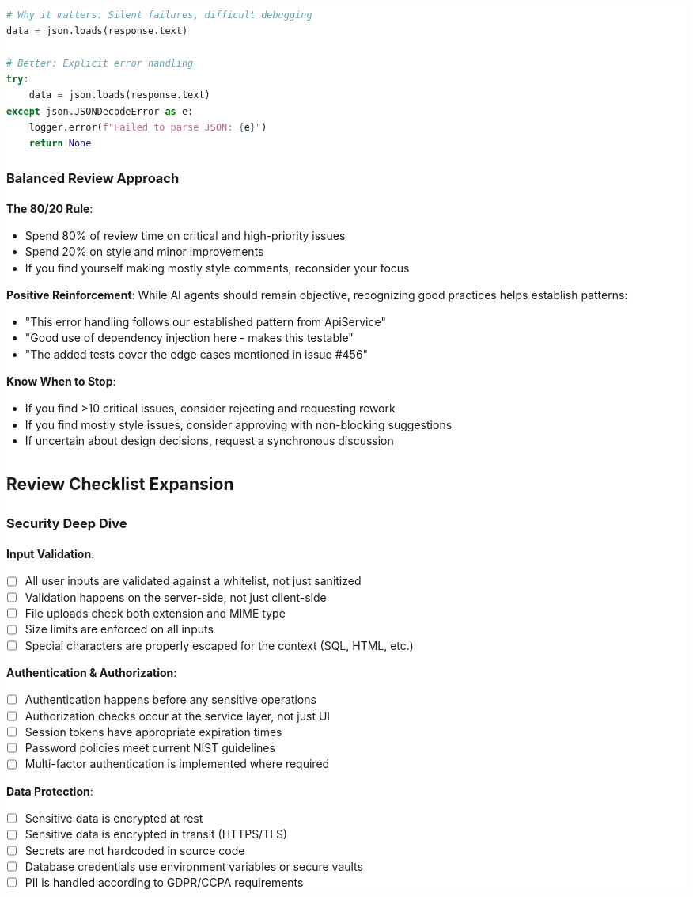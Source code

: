```python
# Why it matters: Silent failures, difficult debugging
data = json.loads(response.text)

# Better: Explicit error handling
try:
    data = json.loads(response.text)
except json.JSONDecodeError as e:
    logger.error(f"Failed to parse JSON: {e}")
    return None
```

### Balanced Review Approach

**The 80/20 Rule**:

- Spend 80% of review time on critical and high-priority issues
- Spend 20% on style and minor improvements
- If you find yourself making mostly style comments, reconsider your focus

**Positive Reinforcement**:
While AI agents should remain objective, recognizing good practices helps establish patterns:

- "This error handling follows our established pattern from ApiService"
- "Good use of dependency injection here - makes this testable"
- "The added tests cover the edge cases mentioned in issue #456"

**Know When to Stop**:

- If you find >10 critical issues, consider rejecting and requesting rework
- If you find mostly style issues, consider approving with non-blocking suggestions
- If uncertain about design decisions, request a synchronous discussion

## Review Checklist Expansion

### Security Deep Dive

**Input Validation**:

- [ ] All user inputs are validated against a whitelist, not just sanitized
- [ ] Validation happens on the server-side, not just client-side
- [ ] File uploads check both extension and MIME type
- [ ] Size limits are enforced on all inputs
- [ ] Special characters are properly escaped for the context (SQL, HTML, etc.)

**Authentication & Authorization**:

- [ ] Authentication happens before any sensitive operations
- [ ] Authorization checks occur at the service layer, not just UI
- [ ] Session tokens have appropriate expiration times
- [ ] Password policies meet current NIST guidelines
- [ ] Multi-factor authentication is implemented where required

**Data Protection**:

- [ ] Sensitive data is encrypted at rest
- [ ] Sensitive data is encrypted in transit (HTTPS/TLS)
- [ ] Secrets are not hardcoded in source code
- [ ] Database credentials use environment variables or secure vaults
- [ ] PII is handled according to GDPR/CCPA requirements
